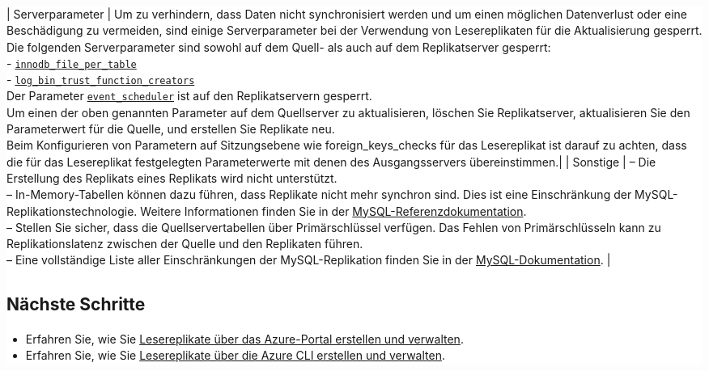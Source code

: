 | Serverparameter | Um zu verhindern, dass Daten nicht synchronisiert werden und um einen möglichen Datenverlust oder eine Beschädigung zu vermeiden, sind einige Serverparameter bei der Verwendung von Lesereplikaten für die Aktualisierung gesperrt. <br> Die folgenden Serverparameter sind sowohl auf dem Quell- als auch auf dem Replikatserver gesperrt:<br> - [`innodb_file_per_table`](https://dev.mysql.com/doc/refman/8.0/en/innodb-file-per-table-tablespaces.html) <br> - [`log_bin_trust_function_creators`](https://dev.mysql.com/doc/refman/5.7/en/replication-options-binary-log.html#sysvar_log_bin_trust_function_creators) <br> Der Parameter [`event_scheduler`](https://dev.mysql.com/doc/refman/5.7/en/server-system-variables.html#sysvar_event_scheduler) ist auf den Replikatservern gesperrt. <br> Um einen der oben genannten Parameter auf dem Quellserver zu aktualisieren, löschen Sie Replikatserver, aktualisieren Sie den Parameterwert für die Quelle, und erstellen Sie Replikate neu. 
<br> Beim Konfigurieren von Parametern auf Sitzungsebene wie foreign_keys_checks für das Lesereplikat ist darauf zu achten, dass die für das Lesereplikat festgelegten Parameterwerte mit denen des Ausgangsservers übereinstimmen.|
| Sonstige | – Die Erstellung des Replikats eines Replikats wird nicht unterstützt. <br> – In-Memory-Tabellen können dazu führen, dass Replikate nicht mehr synchron sind. Dies ist eine Einschränkung der MySQL-Replikationstechnologie. Weitere Informationen finden Sie in der [MySQL-Referenzdokumentation](https://dev.mysql.com/doc/refman/5.7/en/replication-features-memory.html). <br>– Stellen Sie sicher, dass die Quellservertabellen über Primärschlüssel verfügen. Das Fehlen von Primärschlüsseln kann zu Replikationslatenz zwischen der Quelle und den Replikaten führen.<br>– Eine vollständige Liste aller Einschränkungen der MySQL-Replikation finden Sie in der [MySQL-Dokumentation](https://dev.mysql.com/doc/refman/5.7/en/replication-features.html). |

## <a name="next-steps"></a>Nächste Schritte

* Erfahren Sie, wie Sie [Lesereplikate über das Azure-Portal erstellen und verwalten](how-to-read-replicas-portal.md).
* Erfahren Sie, wie Sie [Lesereplikate über die Azure CLI erstellen und verwalten](how-to-read-replicas-cli.md).